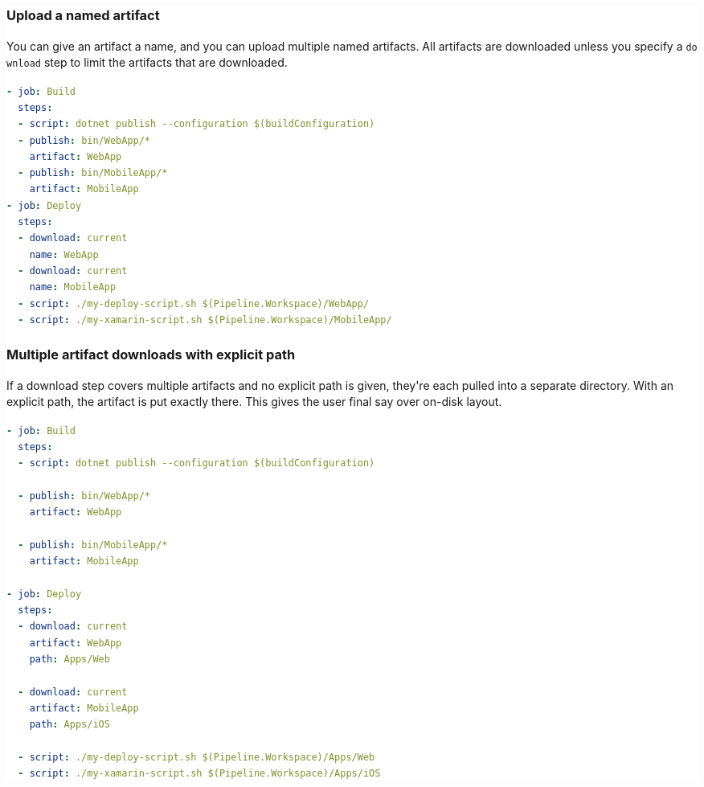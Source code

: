 ### Upload a named artifact

You can give an artifact a name, and you can upload multiple named artifacts. All artifacts are downloaded unless you specify a `download` step to limit the artifacts that are downloaded.

```yaml
- job: Build
  steps:
  - script: dotnet publish --configuration $(buildConfiguration)
  - publish: bin/WebApp/*
    artifact: WebApp
  - publish: bin/MobileApp/*
    artifact: MobileApp
- job: Deploy
  steps:
  - download: current
    name: WebApp
  - download: current
    name: MobileApp
  - script: ./my-deploy-script.sh $(Pipeline.Workspace)/WebApp/
  - script: ./my-xamarin-script.sh $(Pipeline.Workspace)/MobileApp/
```

### Multiple artifact downloads with explicit path

If a download step covers multiple artifacts and no explicit path is given, they're each pulled into a separate directory.
With an explicit path, the artifact is put exactly there.
This gives the user final say over on-disk layout.

```yaml
- job: Build
  steps:
  - script: dotnet publish --configuration $(buildConfiguration)

  - publish: bin/WebApp/*
    artifact: WebApp

  - publish: bin/MobileApp/*
    artifact: MobileApp

- job: Deploy
  steps:
  - download: current
    artifact: WebApp
    path: Apps/Web
  
  - download: current
    artifact: MobileApp
    path: Apps/iOS
    
  - script: ./my-deploy-script.sh $(Pipeline.Workspace)/Apps/Web
  - script: ./my-xamarin-script.sh $(Pipeline.Workspace)/Apps/iOS
```
